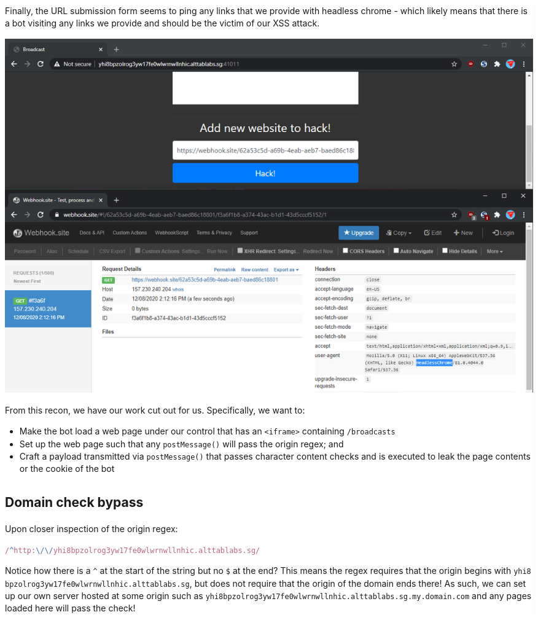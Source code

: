 Finally, the URL submission form seems to ping any links that we provide with headless chrome - which likely means that there is a bot visiting any links we provide and should be the victim of our XSS attack.

![URL submission](./images/url-submission.png)

From this recon, we have our work cut out for us. Specifically, we want to:
- Make the bot load a web page under our control that has an `<iframe>` containing `/broadcasts`
- Set up the web page such that any `postMessage()` will pass the origin regex; and
- Craft a payload transmitted via `postMessage()` that passes character content checks and is executed to leak the page contents or the cookie of the bot

## Domain check bypass

Upon closer inspection of the origin regex:

```javascript
/^http:\/\/yhi8bpzolrog3yw17fe0wlwrnwllnhic.alttablabs.sg/
```

Notice how there is a `^` at the start of the string but no `$` at the end?
This means the regex requires that the origin begins with `yhi8bpzolrog3yw17fe0wlwrnwllnhic.alttablabs.sg`, but does not require that the origin of the domain ends there! As such, we can set up our own server hosted at some origin such as `yhi8bpzolrog3yw17fe0wlwrnwllnhic.alttablabs.sg.my.domain.com` and any pages loaded here will pass the check!

